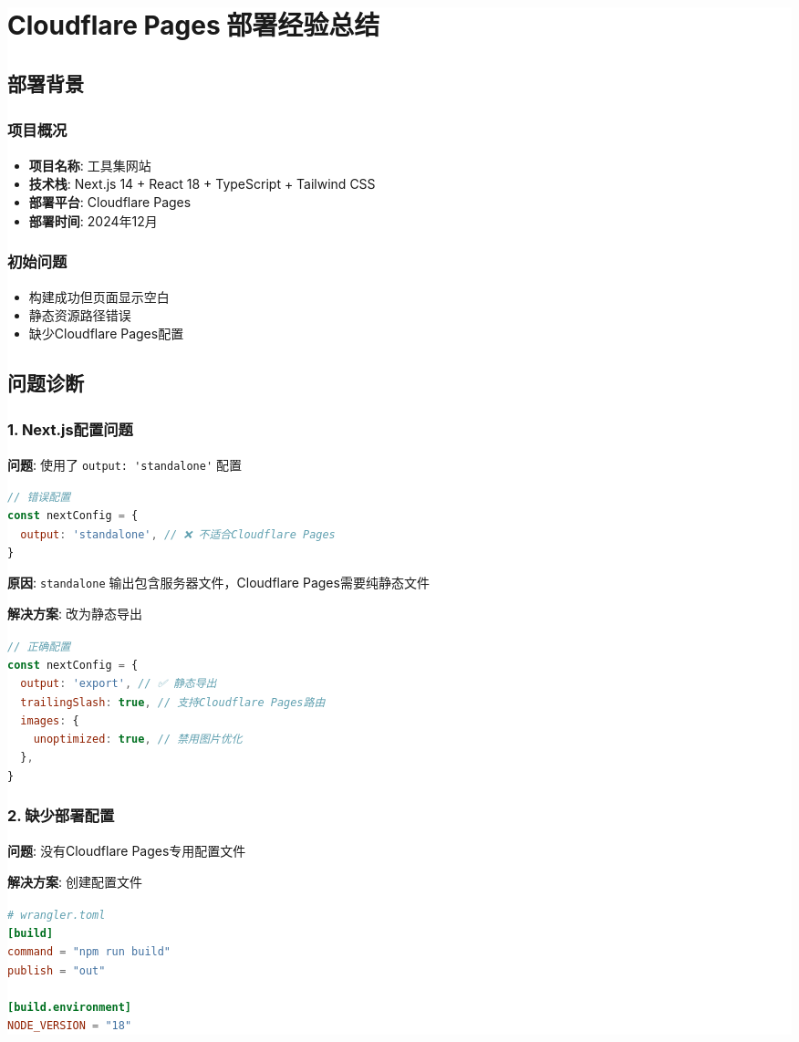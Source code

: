 # Cloudflare Pages 部署经验总结

## 部署背景

### 项目概况
- **项目名称**: 工具集网站
- **技术栈**: Next.js 14 + React 18 + TypeScript + Tailwind CSS
- **部署平台**: Cloudflare Pages
- **部署时间**: 2024年12月

### 初始问题
- 构建成功但页面显示空白
- 静态资源路径错误
- 缺少Cloudflare Pages配置

## 问题诊断

### 1. Next.js配置问题
**问题**: 使用了 `output: 'standalone'` 配置
```javascript
// 错误配置
const nextConfig = {
  output: 'standalone', // ❌ 不适合Cloudflare Pages
}
```

**原因**: `standalone` 输出包含服务器文件，Cloudflare Pages需要纯静态文件

**解决方案**: 改为静态导出
```javascript
// 正确配置
const nextConfig = {
  output: 'export', // ✅ 静态导出
  trailingSlash: true, // 支持Cloudflare Pages路由
  images: {
    unoptimized: true, // 禁用图片优化
  },
}
```

### 2. 缺少部署配置
**问题**: 没有Cloudflare Pages专用配置文件

**解决方案**: 创建配置文件
```toml
# wrangler.toml
[build]
command = "npm run build"
publish = "out"

[build.environment]
NODE_VERSION = "18"
```
